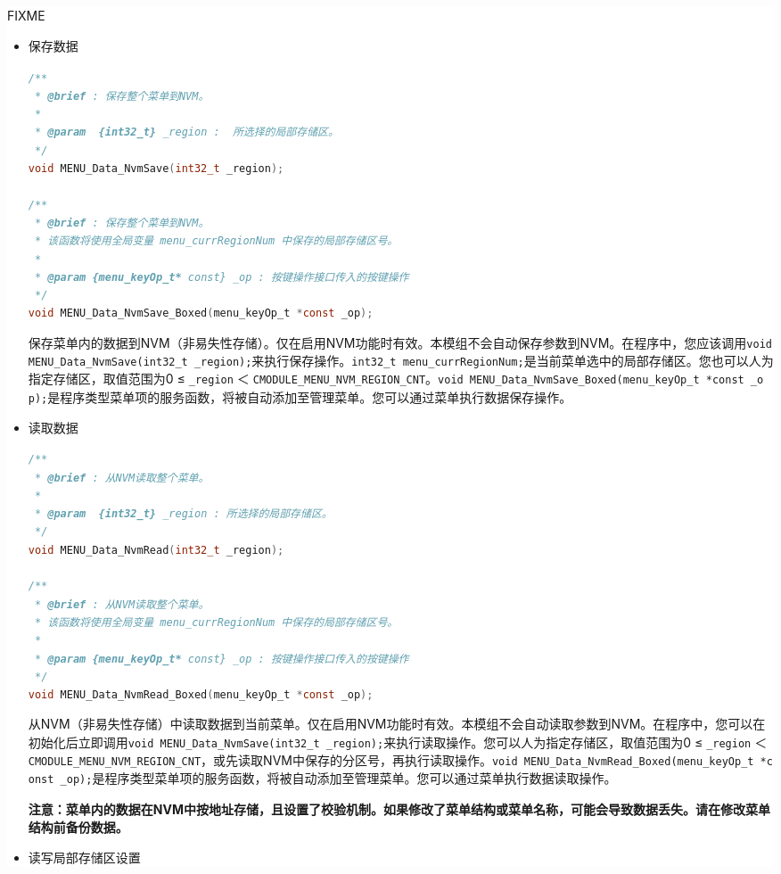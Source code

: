 FIXME


- 保存数据

  ```C
  /**
   * @brief : 保存整个菜单到NVM。
   *
   * @param  {int32_t} _region :  所选择的局部存储区。
   */
  void MENU_Data_NvmSave(int32_t _region);
  
  /**
   * @brief : 保存整个菜单到NVM。
   * 该函数将使用全局变量 menu_currRegionNum 中保存的局部存储区号。
   * 
   * @param {menu_keyOp_t* const} _op : 按键操作接口传入的按键操作
   */
  void MENU_Data_NvmSave_Boxed(menu_keyOp_t *const _op);
  ```

  保存菜单内的数据到NVM（非易失性存储）。仅在启用NVM功能时有效。本模组不会自动保存参数到NVM。在程序中，您应该调用`void MENU_Data_NvmSave(int32_t _region);`来执行保存操作。`int32_t menu_currRegionNum;`是当前菜单选中的局部存储区。您也可以人为指定存储区，取值范围为0 ≤ `_region` ＜ `CMODULE_MENU_NVM_REGION_CNT`。`void MENU_Data_NvmSave_Boxed(menu_keyOp_t *const _op);`是程序类型菜单项的服务函数，将被自动添加至管理菜单。您可以通过菜单执行数据保存操作。

  

- 读取数据

  ```C
  /**
   * @brief : 从NVM读取整个菜单。
   *
   * @param  {int32_t} _region : 所选择的局部存储区。
   */
  void MENU_Data_NvmRead(int32_t _region);
  
  /**
   * @brief : 从NVM读取整个菜单。
   * 该函数将使用全局变量 menu_currRegionNum 中保存的局部存储区号。
   *
   * @param {menu_keyOp_t* const} _op : 按键操作接口传入的按键操作
   */
  void MENU_Data_NvmRead_Boxed(menu_keyOp_t *const _op);
  ```

  从NVM（非易失性存储）中读取数据到当前菜单。仅在启用NVM功能时有效。本模组不会自动读取参数到NVM。在程序中，您可以在初始化后立即调用`void MENU_Data_NvmSave(int32_t _region);`来执行读取操作。您可以人为指定存储区，取值范围为0 ≤ `_region` ＜ `CMODULE_MENU_NVM_REGION_CNT`，或先读取NVM中保存的分区号，再执行读取操作。`void MENU_Data_NvmRead_Boxed(menu_keyOp_t *const _op);`是程序类型菜单项的服务函数，将被自动添加至管理菜单。您可以通过菜单执行数据读取操作。

  **注意：菜单内的数据在NVM中按地址存储，且设置了校验机制。如果修改了菜单结构或菜单名称，可能会导致数据丢失。请在修改菜单结构前备份数据。**

  

- 读写局部存储区设置
